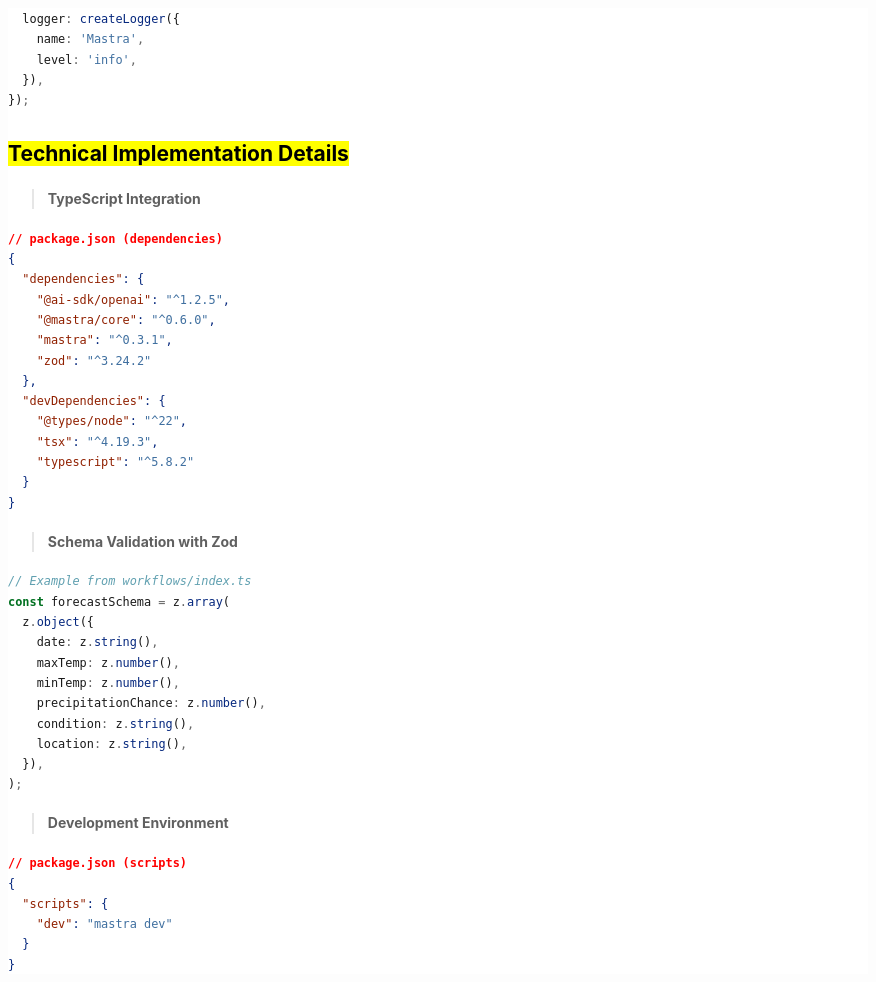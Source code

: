 ```typescript
  logger: createLogger({
    name: 'Mastra',
    level: 'info',
  }),
});
```

## <mark>Technical Implementation Details</mark>

> #### **TypeScript Integration**

```json
// package.json (dependencies)
{
  "dependencies": {
    "@ai-sdk/openai": "^1.2.5",
    "@mastra/core": "^0.6.0",
    "mastra": "^0.3.1",
    "zod": "^3.24.2"
  },
  "devDependencies": {
    "@types/node": "^22",
    "tsx": "^4.19.3",
    "typescript": "^5.8.2"
  }
}
```

> #### Schema Validation with Zod

```typescript
// Example from workflows/index.ts
const forecastSchema = z.array(
  z.object({
    date: z.string(),
    maxTemp: z.number(),
    minTemp: z.number(),
    precipitationChance: z.number(),
    condition: z.string(),
    location: z.string(),
  }),
);
```

> #### Development Environment

```json
// package.json (scripts)
{
  "scripts": {
    "dev": "mastra dev"
  }
}
```
